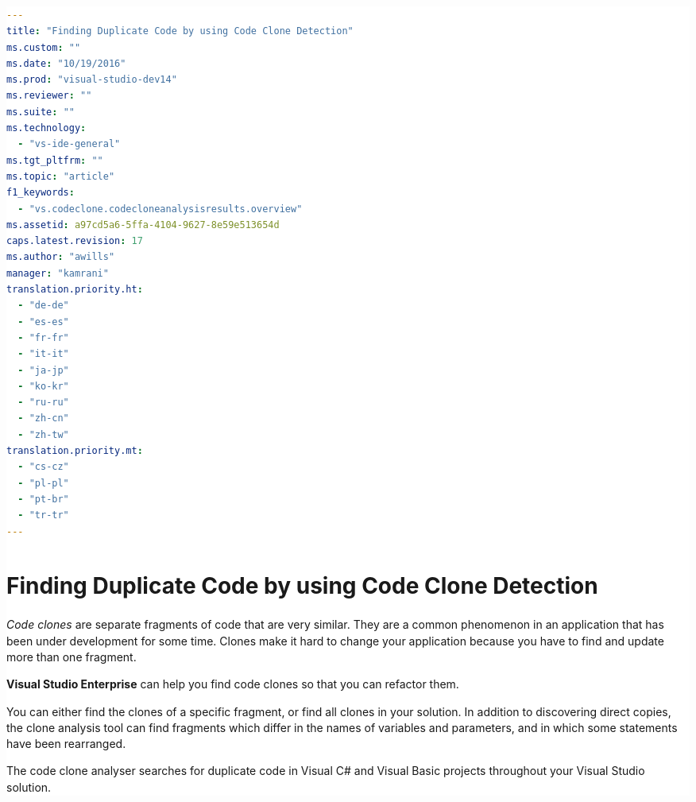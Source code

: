 ```yaml
---
title: "Finding Duplicate Code by using Code Clone Detection"
ms.custom: ""
ms.date: "10/19/2016"
ms.prod: "visual-studio-dev14"
ms.reviewer: ""
ms.suite: ""
ms.technology: 
  - "vs-ide-general"
ms.tgt_pltfrm: ""
ms.topic: "article"
f1_keywords: 
  - "vs.codeclone.codecloneanalysisresults.overview"
ms.assetid: a97cd5a6-5ffa-4104-9627-8e59e513654d
caps.latest.revision: 17
ms.author: "awills"
manager: "kamrani"
translation.priority.ht: 
  - "de-de"
  - "es-es"
  - "fr-fr"
  - "it-it"
  - "ja-jp"
  - "ko-kr"
  - "ru-ru"
  - "zh-cn"
  - "zh-tw"
translation.priority.mt: 
  - "cs-cz"
  - "pl-pl"
  - "pt-br"
  - "tr-tr"
---
```

# Finding Duplicate Code by using Code Clone Detection
*Code clones* are separate fragments of code that are very similar. They are a common phenomenon in an application that has been under development for some time. Clones make it hard to change your application because you have to find and update more than one fragment.  
  
 **Visual Studio Enterprise** can help you find code clones so that you can refactor them.  
  
 You can either find the clones of a specific fragment, or find all clones in your solution. In addition to discovering direct copies, the clone analysis tool can find fragments which differ in the names of variables and parameters, and in which some statements have been rearranged.  
  
 The code clone analyser searches for duplicate code in Visual C# and Visual Basic projects throughout your Visual Studio solution.  
  